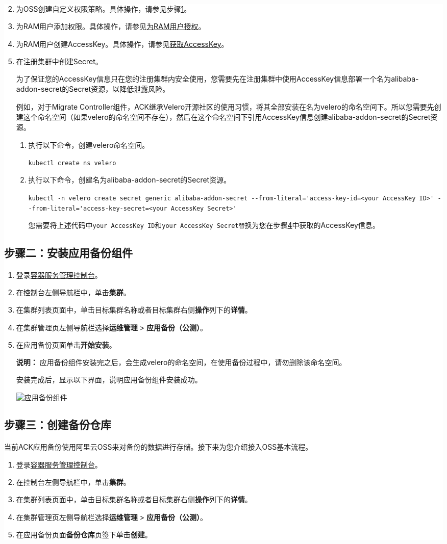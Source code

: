 2.  为OSS创建自定义权限策略。具体操作，请参见步骤[1](#step_csd_xek_3x4)。

3.  为RAM用户添加权限。具体操作，请参见[为RAM用户授权](/cn.zh-CN/用户管理/为RAM用户授权.md)。

4.  为RAM用户创建AccessKey。具体操作，请参见[获取AccessKey]()。

5.  在注册集群中创建Secret。

    为了保证您的AccessKey信息只在您的注册集群内安全使用，您需要先在注册集群中使用AccessKey信息部署一个名为alibaba-addon-secret的Secret资源，以降低泄露风险。

    例如，对于Migrate Controller组件，ACK继承Velero开源社区的使用习惯，将其全部安装在名为velero的命名空间下。所以您需要先创建这个命名空间（如果velero的命名空间不存在），然后在这个命名空间下引用AccessKey信息创建alibaba-addon-secret的Secret资源。

    1.  执行以下命令，创建velero命名空间。

        ```
        kubectl create ns velero
        ```

    2.  执行以下命令，创建名为alibaba-addon-secret的Secret资源。

        ```
        kubectl -n velero create secret generic alibaba-addon-secret --from-literal='access-key-id=<your AccessKey ID>' --from-literal='access-key-secret=<your AccessKey Secret>'
        ```

        您需要将上述代码中`your AccessKey ID`和`your AccessKey Secret替`换为您在步骤[4](#step_o2f_lop_eli)中获取的AccessKey信息。


## 步骤二：安装应用备份组件

1.  登录[容器服务管理控制台](https://cs.console.aliyun.com)。

2.  在控制台左侧导航栏中，单击**集群**。

3.  在集群列表页面中，单击目标集群名称或者目标集群右侧**操作**列下的**详情**。

4.  在集群管理页左侧导航栏选择**运维管理** \> **应用备份（公测）**。

5.  在应用备份页面单击**开始安装**。

    **说明：** 应用备份组件安装完之后，会生成velero的命名空间，在使用备份过程中，请勿删除该命名空间。

    安装完成后，显示以下界面，说明应用备份组件安装成功。

    ![应用备份组件](https://static-aliyun-doc.oss-accelerate.aliyuncs.com/assets/img/zh-CN/6875260161/p214169.png)


## 步骤三：创建备份仓库

当前ACK应用备份使用阿里云OSS来对备份的数据进行存储。接下来为您介绍接入OSS基本流程。

1.  登录[容器服务管理控制台](https://cs.console.aliyun.com)。

2.  在控制台左侧导航栏中，单击**集群**。

3.  在集群列表页面中，单击目标集群名称或者目标集群右侧**操作**列下的**详情**。

4.  在集群管理页左侧导航栏选择**运维管理** \> **应用备份（公测）**。

5.  在应用备份页面**备份仓库**页签下单击**创建**。
